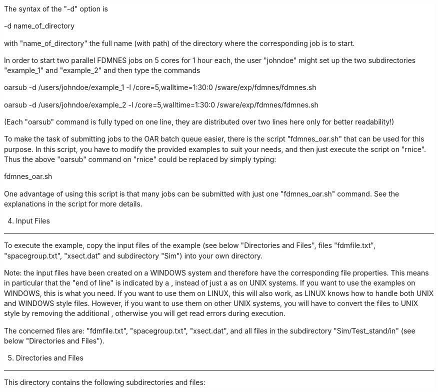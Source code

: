 The syntax of the "-d" option is

   -d name_of_directory

with "name_of_directory" the full name (with path) of the directory where the
corresponding job is to start.

In order to start two parallel FDMNES jobs on 5 cores for 1 hour each, the user
"johndoe" might set up the two subdirectories "example_1" and "example_2" and
then type the commands

   oarsub -d /users/johndoe/example_1 -l /core=5,walltime=1:30:0 
      /sware/exp/fdmnes/fdmnes.sh

   oarsub -d /users/johndoe/example_2 -l /core=5,walltime=1:30:0 
      /sware/exp/fdmnes/fdmnes.sh

(Each "oarsub" command is fully typed on one line, they are distributed over two
lines here only for better readability!)

To make the task of submitting jobs to the OAR batch queue easier, there is the
script "fdmnes_oar.sh" that can be used for this purpose. In this script, you
have to modify the provided examples to suit your needs, and then just execute
the script on "rnice". Thus the above "oarsub" command on "rnice" could be
replaced by simply typing:

   fdmnes_oar.sh

One advantage of using this script is that many jobs can be submitted with just
one "fdmnes_oar.sh" command. See the explanations in the script for more
details.


4) Input Files
--------------

To execute the example, copy the input files of the example (see below
"Directories and Files", files "fdmfile.txt", "spacegroup.txt", "xsect.dat" and
subdirectory "Sim") into your own directory.

Note: the input files have been created on a WINDOWS system and therefore have
the corresponding file properties. This means in particular that the "end of
line" is indicated by a <CR><NL>, instead of just a <NL> as on UNIX systems. If
you want to use the examples on WINDOWS, this is what you need. If you want to
use them on LINUX, this will also work, as LINUX knows how to handle both UNIX
and WINDOWS style files. However, if you want to use them on other UNIX systems,
you will have to convert the files to UNIX style by removing the additional
<CR>, otherwise you will get read errors during execution.

The concerned files are: "fdmfile.txt", "spacegroup.txt", "xsect.dat", and all
files in the subdirectory "Sim/Test_stand/in" (see below "Directories and
Files").


5) Directories and Files
------------------------
This directory contains the following subdirectories and files:
